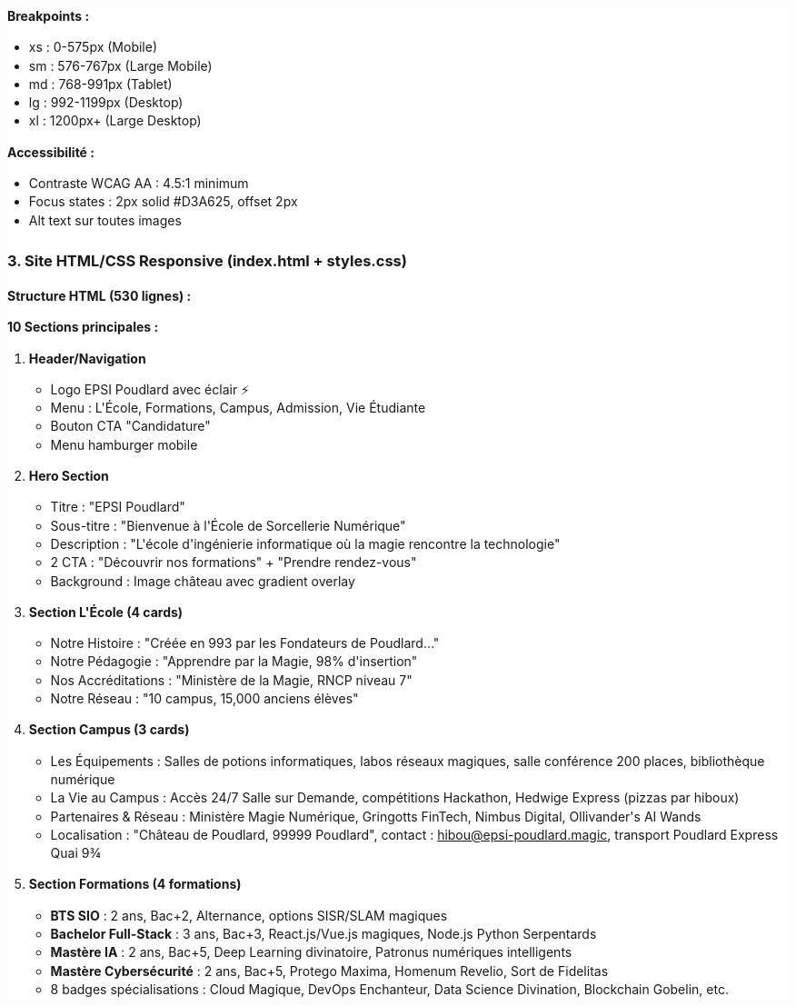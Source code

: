 **Breakpoints :**
- xs : 0-575px (Mobile)
- sm : 576-767px (Large Mobile)
- md : 768-991px (Tablet)
- lg : 992-1199px (Desktop)
- xl : 1200px+ (Large Desktop)

**Accessibilité :**
- Contraste WCAG AA : 4.5:1 minimum
- Focus states : 2px solid #D3A625, offset 2px
- Alt text sur toutes images

### 3. Site HTML/CSS Responsive (index.html + styles.css)

**Structure HTML (530 lignes) :**

**10 Sections principales :**

1. **Header/Navigation**
   - Logo EPSI Poudlard avec éclair ⚡
   - Menu : L'École, Formations, Campus, Admission, Vie Étudiante
   - Bouton CTA "Candidature"
   - Menu hamburger mobile

2. **Hero Section**
   - Titre : "EPSI Poudlard"
   - Sous-titre : "Bienvenue à l'École de Sorcellerie Numérique"
   - Description : "L'école d'ingénierie informatique où la magie rencontre la technologie"
   - 2 CTA : "Découvrir nos formations" + "Prendre rendez-vous"
   - Background : Image château avec gradient overlay

3. **Section L'École (4 cards)**
   - Notre Histoire : "Créée en 993 par les Fondateurs de Poudlard..."
   - Notre Pédagogie : "Apprendre par la Magie, 98% d'insertion"
   - Nos Accréditations : "Ministère de la Magie, RNCP niveau 7"
   - Notre Réseau : "10 campus, 15,000 anciens élèves"

4. **Section Campus (3 cards)**
   - Les Équipements : Salles de potions informatiques, labos réseaux magiques, salle conférence 200 places, bibliothèque numérique
   - La Vie au Campus : Accès 24/7 Salle sur Demande, compétitions Hackathon, Hedwige Express (pizzas par hiboux)
   - Partenaires & Réseau : Ministère Magie Numérique, Gringotts FinTech, Nimbus Digital, Ollivander's AI Wands
   - Localisation : "Château de Poudlard, 99999 Poudlard", contact : hibou@epsi-poudlard.magic, transport Poudlard Express Quai 9¾

5. **Section Formations (4 formations)**
   - **BTS SIO** : 2 ans, Bac+2, Alternance, options SISR/SLAM magiques
   - **Bachelor Full-Stack** : 3 ans, Bac+3, React.js/Vue.js magiques, Node.js Python Serpentards
   - **Mastère IA** : 2 ans, Bac+5, Deep Learning divinatoire, Patronus numériques intelligents
   - **Mastère Cybersécurité** : 2 ans, Bac+5, Protego Maxima, Homenum Revelio, Sort de Fidelitas
   - 8 badges spécialisations : Cloud Magique, DevOps Enchanteur, Data Science Divination, Blockchain Gobelin, etc.
